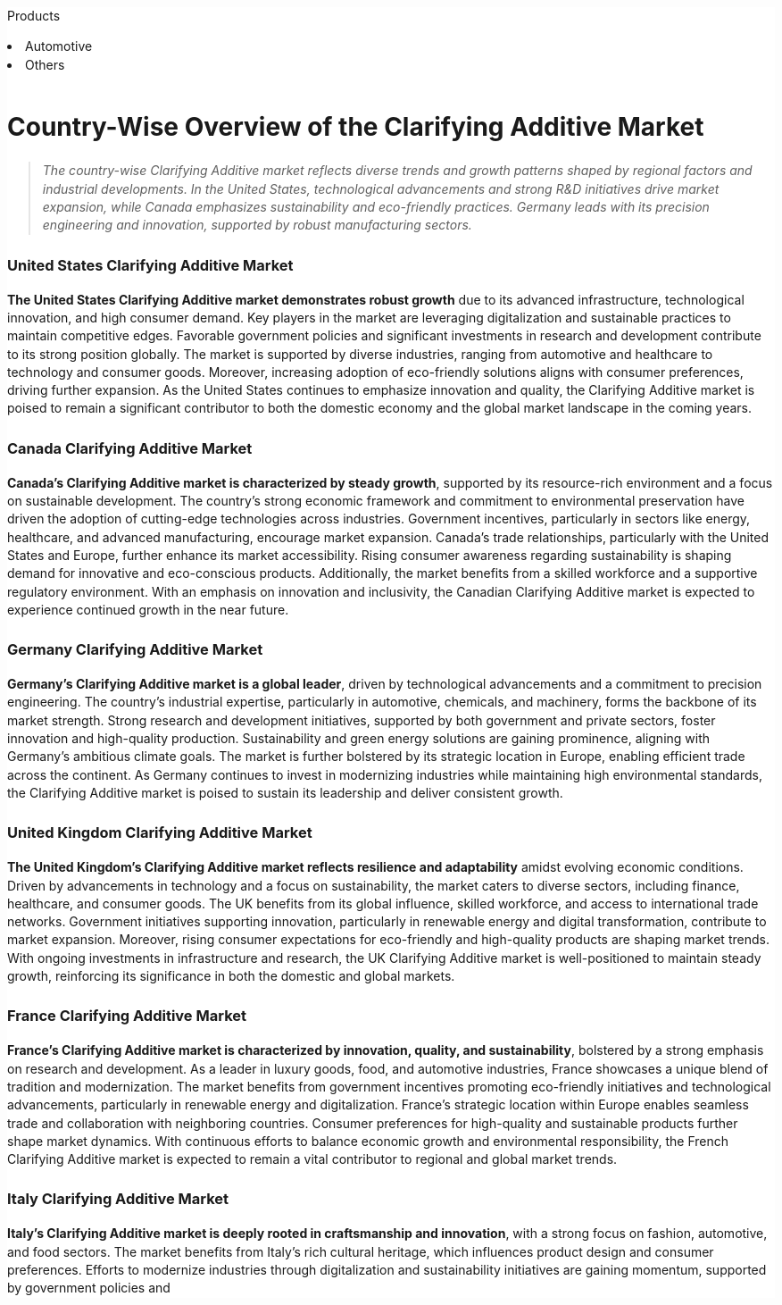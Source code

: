 Products</li><li>Automotive</li><li>Others</li></ul><h1><span class="">Country-Wise Overview of the Clarifying Additive Market<br /></span></h1><blockquote><p><em><span class="">The country-wise Clarifying Additive market reflects diverse trends and growth patterns shaped by regional factors and industrial developments. In the United States, technological advancements and strong R&amp;D initiatives drive market expansion, while Canada emphasizes sustainability and eco-friendly practices. Germany leads with its precision engineering and innovation, supported by robust manufacturing sectors.</span></em></p></blockquote><h3><strong>United States Clarifying Additive Market</strong></h3><p><strong>The United States Clarifying Additive market demonstrates robust growth</strong> due to its advanced infrastructure, technological innovation, and high consumer demand. Key players in the market are leveraging digitalization and sustainable practices to maintain competitive edges. Favorable government policies and significant investments in research and development contribute to its strong position globally. The market is supported by diverse industries, ranging from automotive and healthcare to technology and consumer goods. Moreover, increasing adoption of eco-friendly solutions aligns with consumer preferences, driving further expansion. As the United States continues to emphasize innovation and quality, the Clarifying Additive market is poised to remain a significant contributor to both the domestic economy and the global market landscape in the coming years.</p><h3><strong>Canada Clarifying Additive Market</strong></h3><p><strong>Canada&rsquo;s Clarifying Additive market is characterized by steady growth</strong>, supported by its resource-rich environment and a focus on sustainable development. The country&rsquo;s strong economic framework and commitment to environmental preservation have driven the adoption of cutting-edge technologies across industries. Government incentives, particularly in sectors like energy, healthcare, and advanced manufacturing, encourage market expansion. Canada&rsquo;s trade relationships, particularly with the United States and Europe, further enhance its market accessibility. Rising consumer awareness regarding sustainability is shaping demand for innovative and eco-conscious products. Additionally, the market benefits from a skilled workforce and a supportive regulatory environment. With an emphasis on innovation and inclusivity, the Canadian Clarifying Additive market is expected to experience continued growth in the near future.</p><h3><strong>Germany Clarifying Additive Market</strong></h3><p><strong>Germany&rsquo;s Clarifying Additive market is a global leader</strong>, driven by technological advancements and a commitment to precision engineering. The country&rsquo;s industrial expertise, particularly in automotive, chemicals, and machinery, forms the backbone of its market strength. Strong research and development initiatives, supported by both government and private sectors, foster innovation and high-quality production. Sustainability and green energy solutions are gaining prominence, aligning with Germany&rsquo;s ambitious climate goals. The market is further bolstered by its strategic location in Europe, enabling efficient trade across the continent. As Germany continues to invest in modernizing industries while maintaining high environmental standards, the Clarifying Additive market is poised to sustain its leadership and deliver consistent growth.</p><h3><strong>United Kingdom Clarifying Additive Market</strong></h3><p><strong>The United Kingdom&rsquo;s Clarifying Additive market reflects resilience and adaptability</strong> amidst evolving economic conditions. Driven by advancements in technology and a focus on sustainability, the market caters to diverse sectors, including finance, healthcare, and consumer goods. The UK benefits from its global influence, skilled workforce, and access to international trade networks. Government initiatives supporting innovation, particularly in renewable energy and digital transformation, contribute to market expansion. Moreover, rising consumer expectations for eco-friendly and high-quality products are shaping market trends. With ongoing investments in infrastructure and research, the UK Clarifying Additive market is well-positioned to maintain steady growth, reinforcing its significance in both the domestic and global markets.</p><h3><strong>France Clarifying Additive Market</strong></h3><p><strong>France&rsquo;s Clarifying Additive market is characterized by innovation, quality, and sustainability</strong>, bolstered by a strong emphasis on research and development. As a leader in luxury goods, food, and automotive industries, France showcases a unique blend of tradition and modernization. The market benefits from government incentives promoting eco-friendly initiatives and technological advancements, particularly in renewable energy and digitalization. France&rsquo;s strategic location within Europe enables seamless trade and collaboration with neighboring countries. Consumer preferences for high-quality and sustainable products further shape market dynamics. With continuous efforts to balance economic growth and environmental responsibility, the French Clarifying Additive market is expected to remain a vital contributor to regional and global market trends.</p><h3><strong>Italy Clarifying Additive Market</strong></h3><p><strong>Italy&rsquo;s Clarifying Additive market is deeply rooted in craftsmanship and innovation</strong>, with a strong focus on fashion, automotive, and food sectors. The market benefits from Italy&rsquo;s rich cultural heritage, which influences product design and consumer preferences. Efforts to modernize industries through digitalization and sustainability initiatives are gaining momentum, supported by government policies and